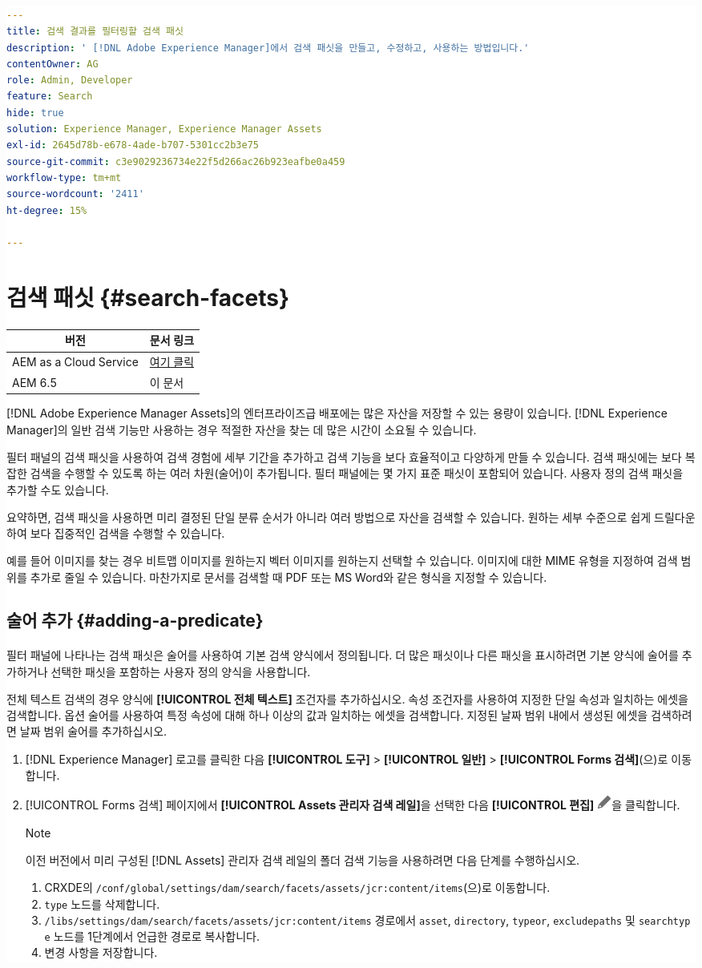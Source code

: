 ```yaml
---
title: 검색 결과를 필터링할 검색 패싯
description: ' [!DNL Adobe Experience Manager]에서 검색 패싯을 만들고, 수정하고, 사용하는 방법입니다.'
contentOwner: AG
role: Admin, Developer
feature: Search
hide: true
solution: Experience Manager, Experience Manager Assets
exl-id: 2645d78b-e678-4ade-b707-5301cc2b3e75
source-git-commit: c3e9029236734e22f5d266ac26b923eafbe0a459
workflow-type: tm+mt
source-wordcount: '2411'
ht-degree: 15%

---
```


# 검색 패싯 {#search-facets}

| 버전 | 문서 링크 |
| -------- | ---------------------------- |
| AEM as a Cloud Service | [여기 클릭](https://experienceleague.adobe.com/docs/experience-manager-cloud-service/content/assets/admin/search-facets.html?lang=en) |
| AEM 6.5 | 이 문서 |

[!DNL Adobe Experience Manager Assets]의 엔터프라이즈급 배포에는 많은 자산을 저장할 수 있는 용량이 있습니다. [!DNL Experience Manager]의 일반 검색 기능만 사용하는 경우 적절한 자산을 찾는 데 많은 시간이 소요될 수 있습니다.

필터 패널의 검색 패싯을 사용하여 검색 경험에 세부 기간을 추가하고 검색 기능을 보다 효율적이고 다양하게 만들 수 있습니다. 검색 패싯에는 보다 복잡한 검색을 수행할 수 있도록 하는 여러 차원(술어)이 추가됩니다. 필터 패널에는 몇 가지 표준 패싯이 포함되어 있습니다. 사용자 정의 검색 패싯을 추가할 수도 있습니다.

요약하면, 검색 패싯을 사용하면 미리 결정된 단일 분류 순서가 아니라 여러 방법으로 자산을 검색할 수 있습니다. 원하는 세부 수준으로 쉽게 드릴다운하여 보다 집중적인 검색을 수행할 수 있습니다.

예를 들어 이미지를 찾는 경우 비트맵 이미지를 원하는지 벡터 이미지를 원하는지 선택할 수 있습니다. 이미지에 대한 MIME 유형을 지정하여 검색 범위를 추가로 줄일 수 있습니다. 마찬가지로 문서를 검색할 때 PDF 또는 MS Word와 같은 형식을 지정할 수 있습니다.

## 술어 추가 {#adding-a-predicate}

필터 패널에 나타나는 검색 패싯은 술어를 사용하여 기본 검색 양식에서 정의됩니다. 더 많은 패싯이나 다른 패싯을 표시하려면 기본 양식에 술어를 추가하거나 선택한 패싯을 포함하는 사용자 정의 양식을 사용합니다.

전체 텍스트 검색의 경우 양식에 **[!UICONTROL 전체 텍스트]** 조건자를 추가하십시오. 속성 조건자를 사용하여 지정한 단일 속성과 일치하는 에셋을 검색합니다. 옵션 술어를 사용하여 특정 속성에 대해 하나 이상의 값과 일치하는 에셋을 검색합니다. 지정된 날짜 범위 내에서 생성된 에셋을 검색하려면 날짜 범위 술어를 추가하십시오.

1. [!DNL Experience Manager] 로고를 클릭한 다음 **[!UICONTROL 도구]** > **[!UICONTROL 일반]** > **[!UICONTROL Forms 검색]**(으)로 이동합니다.
1. [!UICONTROL Forms 검색] 페이지에서 **[!UICONTROL Assets 관리자 검색 레일]**&#x200B;을 선택한 다음 **[!UICONTROL 편집]** ![편집 아이콘](assets/do-not-localize/aemassets_edit.png)을 클릭합니다.

   >[!NOTE]
   >
   >이전 버전에서 미리 구성된 [!DNL Assets] 관리자 검색 레일의 폴더 검색 기능을 사용하려면 다음 단계를 수행하십시오.
   >
   >1. CRXDE의 `/conf/global/settings/dam/search/facets/assets/jcr:content/items`(으)로 이동합니다.
   >1. `type` 노드를 삭제합니다.
   >1. `/libs/settings/dam/search/facets/assets/jcr:content/items` 경로에서 `asset`, `directory`, `typeor`, `excludepaths` 및 `searchtype` 노드를 1단계에서 언급한 경로로 복사합니다.
   >1. 변경 사항을 저장합니다.
